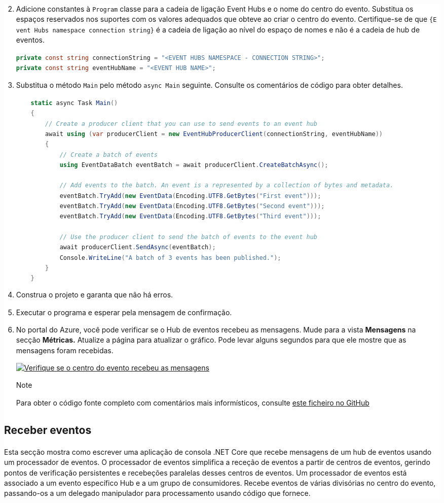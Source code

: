 2. Adicione constantes à `Program` classe para a cadeia de ligação Event Hubs e o nome do centro do evento. Substitua os espaços reservados nos suportes com os valores adequados que obteve ao criar o centro do evento. Certifique-se de que `{Event Hubs namespace connection string}` é a cadeia de ligação ao nível do espaço de nomes e não é a cadeia de hub de eventos. 

    ```csharp
    private const string connectionString = "<EVENT HUBS NAMESPACE - CONNECTION STRING>";
    private const string eventHubName = "<EVENT HUB NAME>";
    ```

3. Substitua o método `Main` pelo método `async Main` seguinte. Consulte os comentários de código para obter detalhes. 

    ```csharp
        static async Task Main()
        {
            // Create a producer client that you can use to send events to an event hub
            await using (var producerClient = new EventHubProducerClient(connectionString, eventHubName))
            {
                // Create a batch of events 
                using EventDataBatch eventBatch = await producerClient.CreateBatchAsync();

                // Add events to the batch. An event is a represented by a collection of bytes and metadata. 
                eventBatch.TryAdd(new EventData(Encoding.UTF8.GetBytes("First event")));
                eventBatch.TryAdd(new EventData(Encoding.UTF8.GetBytes("Second event")));
                eventBatch.TryAdd(new EventData(Encoding.UTF8.GetBytes("Third event")));

                // Use the producer client to send the batch of events to the event hub
                await producerClient.SendAsync(eventBatch);
                Console.WriteLine("A batch of 3 events has been published.");
            }
        }
    ```
5. Construa o projeto e garanta que não há erros.
6. Executar o programa e esperar pela mensagem de confirmação. 
7. No portal do Azure, você pode verificar se o Hub de eventos recebeu as mensagens. Mude para a vista **Mensagens** na secção **Métricas.** Atualize a página para atualizar o gráfico. Pode levar alguns segundos para que ele mostre que as mensagens foram recebidas. 

    [![Verifique se o centro do evento recebeu as mensagens](./media/getstarted-dotnet-standard-send-v2/verify-messages-portal.png)](./media/getstarted-dotnet-standard-send-v2/verify-messages-portal.png#lightbox)

    > [!NOTE]
    > Para obter o código fonte completo com comentários mais informísticos, consulte [este ficheiro no GitHub](https://github.com/Azure/azure-sdk-for-net/blob/master/sdk/eventhub/Azure.Messaging.EventHubs/samples/Sample03_PublishAnEventBatch.cs)

## <a name="receive-events"></a>Receber eventos
Esta secção mostra como escrever uma aplicação de consola .NET Core que recebe mensagens de um hub de eventos usando um processador de eventos. O processador de eventos simplifica a receção de eventos a partir de centros de eventos, gerindo pontos de verificação persistentes e recebeções paralelas desses centros de eventos. Um processador de eventos está associado a um evento específico Hub e a um grupo de consumidores. Recebe eventos de várias divisórias no centro do evento, passando-os a um delegado manipulador para processamento usando código que fornece. 
